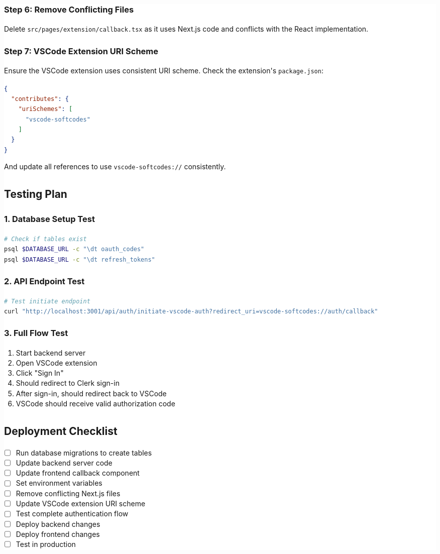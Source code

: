 ### Step 6: Remove Conflicting Files
Delete `src/pages/extension/callback.tsx` as it uses Next.js code and conflicts with the React implementation.

### Step 7: VSCode Extension URI Scheme
Ensure the VSCode extension uses consistent URI scheme. Check the extension's `package.json`:

```json
{
  "contributes": {
    "uriSchemes": [
      "vscode-softcodes"
    ]
  }
}
```

And update all references to use `vscode-softcodes://` consistently.

## Testing Plan

### 1. Database Setup Test
```bash
# Check if tables exist
psql $DATABASE_URL -c "\dt oauth_codes"
psql $DATABASE_URL -c "\dt refresh_tokens"
```

### 2. API Endpoint Test
```bash
# Test initiate endpoint
curl "http://localhost:3001/api/auth/initiate-vscode-auth?redirect_uri=vscode-softcodes://auth/callback"
```

### 3. Full Flow Test
1. Start backend server
2. Open VSCode extension
3. Click "Sign In"
4. Should redirect to Clerk sign-in
5. After sign-in, should redirect back to VSCode
6. VSCode should receive valid authorization code

## Deployment Checklist

- [ ] Run database migrations to create tables
- [ ] Update backend server code
- [ ] Update frontend callback component
- [ ] Set environment variables
- [ ] Remove conflicting Next.js files
- [ ] Update VSCode extension URI scheme
- [ ] Test complete authentication flow
- [ ] Deploy backend changes
- [ ] Deploy frontend changes
- [ ] Test in production
